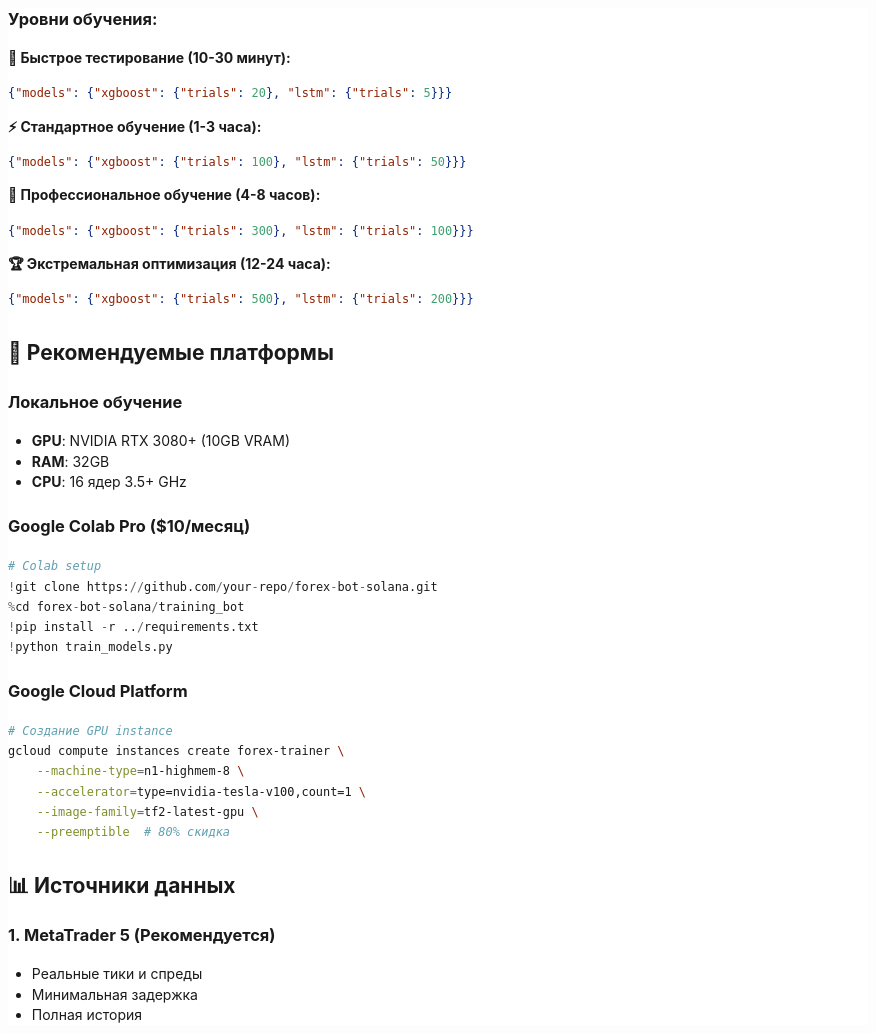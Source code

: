 ### Уровни обучения:

**🏃 Быстрое тестирование (10-30 минут):**
```json
{"models": {"xgboost": {"trials": 20}, "lstm": {"trials": 5}}}
```

**⚡ Стандартное обучение (1-3 часа):**
```json
{"models": {"xgboost": {"trials": 100}, "lstm": {"trials": 50}}}
```

**🚀 Профессиональное обучение (4-8 часов):**
```json
{"models": {"xgboost": {"trials": 300}, "lstm": {"trials": 100}}}
```

**🏆 Экстремальная оптимизация (12-24 часа):**
```json
{"models": {"xgboost": {"trials": 500}, "lstm": {"trials": 200}}}
```

## 🎯 Рекомендуемые платформы

### Локальное обучение
- **GPU**: NVIDIA RTX 3080+ (10GB VRAM)
- **RAM**: 32GB
- **CPU**: 16 ядер 3.5+ GHz

### Google Colab Pro ($10/месяц)
```python
# Colab setup
!git clone https://github.com/your-repo/forex-bot-solana.git
%cd forex-bot-solana/training_bot
!pip install -r ../requirements.txt
!python train_models.py
```

### Google Cloud Platform
```bash
# Создание GPU instance
gcloud compute instances create forex-trainer \
    --machine-type=n1-highmem-8 \
    --accelerator=type=nvidia-tesla-v100,count=1 \
    --image-family=tf2-latest-gpu \
    --preemptible  # 80% скидка
```

## 📊 Источники данных

### 1. MetaTrader 5 (Рекомендуется)
- Реальные тики и спреды
- Минимальная задержка  
- Полная история
